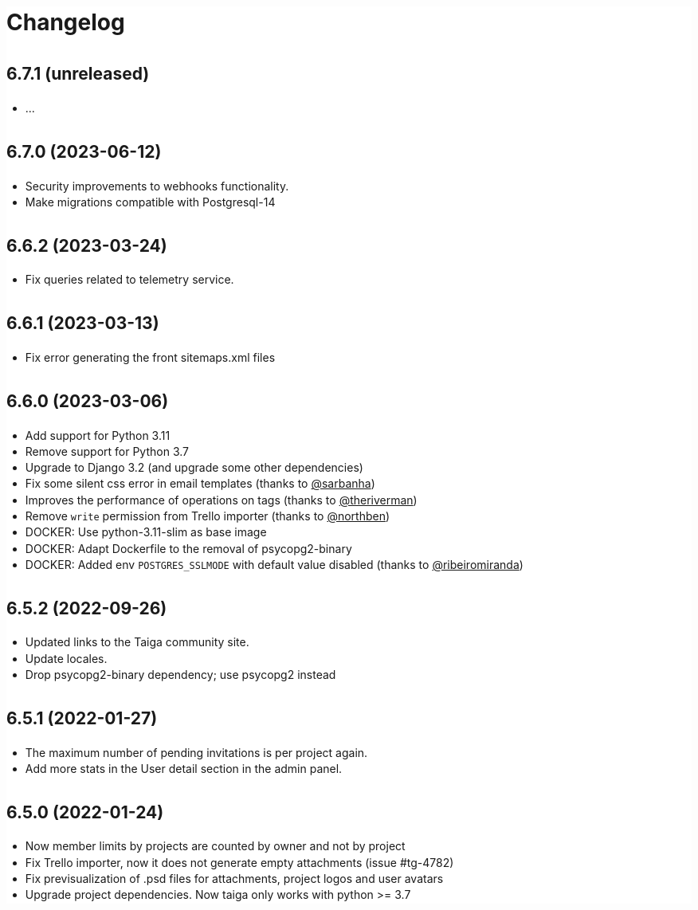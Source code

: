 # Changelog

## 6.7.1 (unreleased)

- ...

## 6.7.0 (2023-06-12)

- Security improvements to webhooks functionality.
- Make migrations compatible with Postgresql-14

## 6.6.2 (2023-03-24)

- Fix queries related to telemetry service.

## 6.6.1 (2023-03-13)

- Fix error generating the front sitemaps.xml files

## 6.6.0 (2023-03-06)

- Add support for Python 3.11
- Remove support for Python 3.7
- Upgrade to Django 3.2 (and upgrade some other dependencies)
- Fix some silent css error in email templates (thanks to [@sarbanha](https://github.com/sarbanha))
- Improves the performance of operations on tags (thanks to [@theriverman](https://github.com/theriverman))
- Remove `write` permission from Trello importer (thanks to [@northben](https://github.com/northben))
- DOCKER: Use python-3.11-slim as base image
- DOCKER: Adapt Dockerfile to the removal of psycopg2-binary
- DOCKER: Added env `POSTGRES_SSLMODE` with default value disabled (thanks to [@ribeiromiranda](https://github.com/ribeiromiranda))

## 6.5.2 (2022-09-26)

- Updated links to the Taiga community site.
- Update locales.
- Drop psycopg2-binary dependency; use psycopg2 instead

## 6.5.1 (2022-01-27)

- The maximum number of pending invitations is per project again.
- Add more stats in the User detail section in the admin panel.

## 6.5.0 (2022-01-24)

- Now member limits by projects are counted by owner and not by project
- Fix Trello importer, now it does not generate empty attachments (issue #tg-4782)
- Fix previsualization of .psd files for attachments, project logos and user avatars
- Upgrade project dependencies. Now taiga only works with python >= 3.7
